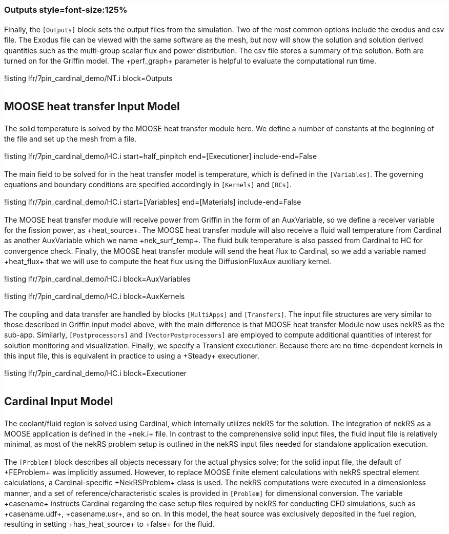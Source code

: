### Outputs style=font-size:125%

Finally, the `[Outputs]` block sets the output files from the simulation. Two of the most common options include the exodus and csv file. The Exodus file can be viewed with the same software as the mesh, but now will show the solution and solution derived quantities such as the multi-group scalar flux and power distribution. The csv file stores a summary of the solution. Both are turned on for the Griffin model. The +perf_graph+ parameter is helpful to evaluate the computational run time.

!listing lfr/7pin_cardinal_demo/NT.i block=Outputs

## MOOSE heat transfer Input Model

The solid temperature is solved by the MOOSE heat transfer module here. We define a number of constants at the beginning of the file and set up the mesh from a file.

!listing lfr/7pin_cardinal_demo/HC.i start=half_pinpitch end=[Executioner] include-end=False

The main field to be solved for in the heat transfer model is temperature, which is defined in the `[Variables]`.
The governing equations and boundary conditions are specified accordingly in `[Kernels]` and `[BCs]`.

!listing lfr/7pin_cardinal_demo/HC.i start=[Variables] end=[Materials] include-end=False

The MOOSE heat transfer module will receive power from Griffin in the form of an AuxVariable, so we define a receiver variable for the fission power, as +heat_source+. The MOOSE heat transfer module will also receive a fluid wall temperature from Cardinal as another AuxVariable which we name +nek_surf_temp+. The fluid bulk temperature is also passed from Cardinal to HC for convergence check. Finally, the MOOSE heat transfer module will send the heat flux to Cardinal, so we add a variable named +heat_flux+ that we will use to compute the heat flux using the DiffusionFluxAux auxiliary kernel.

!listing lfr/7pin_cardinal_demo/HC.i block=AuxVariables

!listing lfr/7pin_cardinal_demo/HC.i block=AuxKernels

The coupling and data transfer are handled by blocks `[MultiApps]` and `[Transfers]`. The input file structures are very similar to those described in Griffin input model above, with the main difference is that MOOSE heat transfer Module now uses nekRS as the sub-app. Similarly, `[Postprocessors]` and `[VectorPostprocessors]` are employed to compute additional quantities of interest for solution monitoring and visualization.
Finally, we specify a Transient executioner. Because there are no time-dependent kernels in this input file, this is equivalent in practice to using a +Steady+ executioner.

!listing lfr/7pin_cardinal_demo/HC.i block=Executioner

## Cardinal Input Model

The coolant/fluid region is solved using Cardinal, which internally utilizes nekRS for the solution. The integration of nekRS as a MOOSE application is defined in the +nek.i+ file. In contrast to the comprehensive solid input files, the fluid input file is relatively minimal, as most of the nekRS problem setup is outlined in the nekRS input files needed for standalone application execution.

The `[Problem]` block describes all objects necessary for the actual physics solve; for the solid input file, the default of +FEProblem+ was implicitly assumed. However, to replace MOOSE finite element calculations with nekRS spectral element calculations, a Cardinal-specific +NekRSProblem+ class is used.
The nekRS computations were executed in a dimensionless manner, and a set of reference/characteristic scales is provided  in `[Problem]` for dimensional conversion. The variable +casename+ instructs Cardinal regarding the case setup files required by nekRS for conducting CFD simulations, such as +casename.udf+, +casename.usr+, and so on.
In this model, the heat source was exclusively deposited in the fuel region, resulting in setting +has_heat_source+ to +false+ for the fluid.
